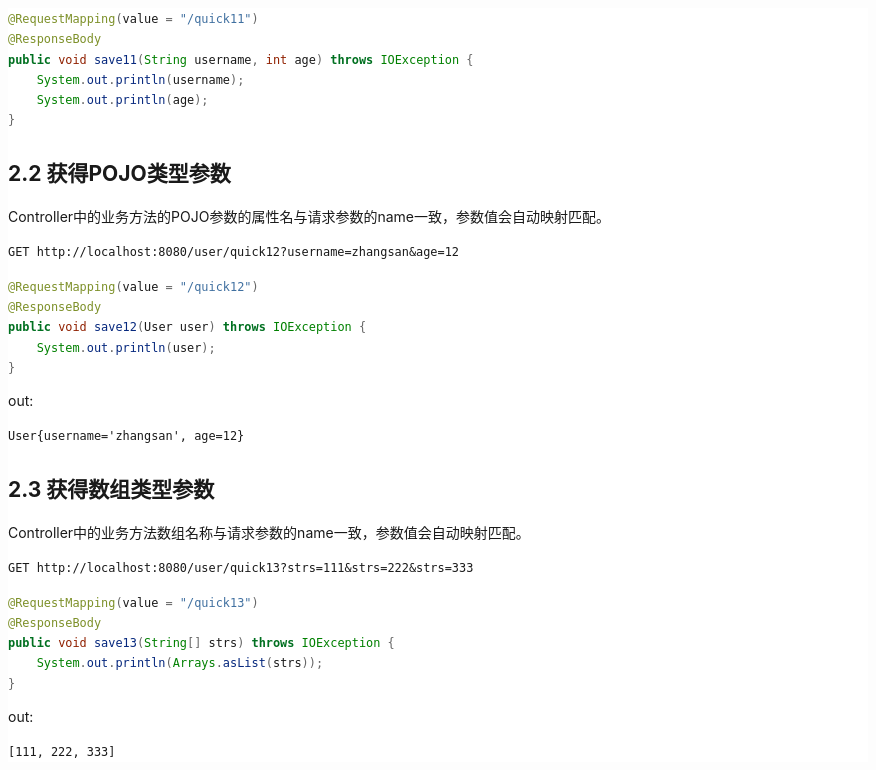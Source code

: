 ```java
@RequestMapping(value = "/quick11")
@ResponseBody
public void save11(String username, int age) throws IOException {
    System.out.println(username);
    System.out.println(age);
}
```



## 2.2 获得POJO类型参数

Controller中的业务方法的POJO参数的属性名与请求参数的name一致，参数值会自动映射匹配。

```http
GET http://localhost:8080/user/quick12?username=zhangsan&age=12
```



```java
@RequestMapping(value = "/quick12")
@ResponseBody
public void save12(User user) throws IOException {
    System.out.println(user);
}
```

out:

```
User{username='zhangsan', age=12}
```



## 2.3 获得数组类型参数

Controller中的业务方法数组名称与请求参数的name一致，参数值会自动映射匹配。

```http
GET http://localhost:8080/user/quick13?strs=111&strs=222&strs=333
```



```java
@RequestMapping(value = "/quick13")
@ResponseBody
public void save13(String[] strs) throws IOException {
    System.out.println(Arrays.asList(strs));
}
```

out:

```
[111, 222, 333]
```
